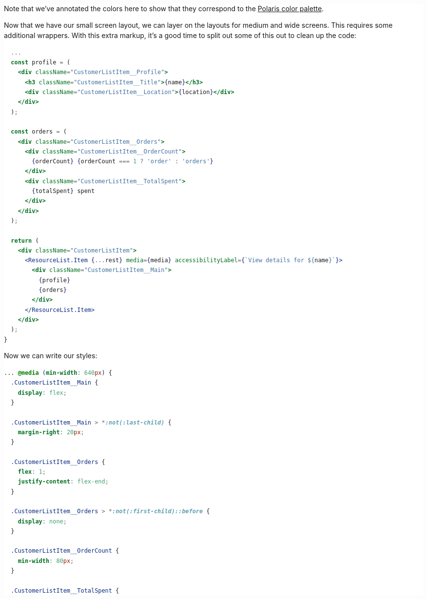 Note that we’ve annotated the colors here to show that they correspond to the [Polaris color palette](https://polaris.shopify.com/design/colors#section-color-palette).

Now that we have our small screen layout, we can layer on the layouts for medium and wide screens. This requires some additional wrappers. With this extra markup, it’s a good time to split out some of this out to clean up the code:

```jsx
  ...
  const profile = (
    <div className="CustomerListItem__Profile">
      <h3 className="CustomerListItem__Title">{name}</h3>
      <div className="CustomerListItem__Location">{location}</div>
    </div>
  );

  const orders = (
    <div className="CustomerListItem__Orders">
      <div className="CustomerListItem__OrderCount">
        {orderCount} {orderCount === 1 ? 'order' : 'orders'}
      </div>
      <div className="CustomerListItem__TotalSpent">
        {totalSpent} spent
      </div>
    </div>
  );

  return (
    <div className="CustomerListItem">
      <ResourceList.Item {...rest} media={media} accessibilityLabel={`View details for ${name}`}>
        <div className="CustomerListItem__Main">
          {profile}
          {orders}
        </div>
      </ResourceList.Item>
    </div>
  );
}
```

Now we can write our styles:

```css
... @media (min-width: 640px) {
  .CustomerListItem__Main {
    display: flex;
  }

  .CustomerListItem__Main > *:not(:last-child) {
    margin-right: 20px;
  }

  .CustomerListItem__Orders {
    flex: 1;
    justify-content: flex-end;
  }

  .CustomerListItem__Orders > *:not(:first-child)::before {
    display: none;
  }

  .CustomerListItem__OrderCount {
    min-width: 80px;
  }

  .CustomerListItem__TotalSpent {
```